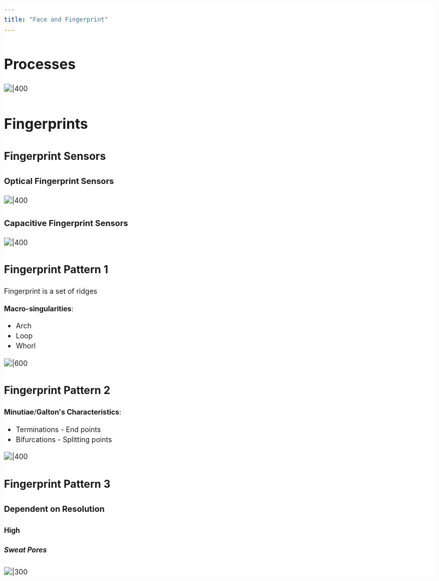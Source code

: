 ```yaml
---
title: "Face and Fingerprint"
---
```


# Processes

![|400](notes/Uni%20Content/Biometrics/Images/Pasted%20image%2020230225191833.png)

# Fingerprints

## Fingerprint Sensors

### Optical Fingerprint Sensors

![|400](notes/Uni%20Content/Biometrics/Images/Pasted%20image%2020230225191908.png)

### Capacitive Fingerprint Sensors

![|400](notes/Uni%20Content/Biometrics/Images/Pasted%20image%2020230225191932.png)

## Fingerprint Pattern 1

Fingerprint is a set of ridges

**Macro-singularities**:
- Arch
- Loop
- Whorl

![|600](notes/Uni%20Content/Biometrics/Images/Pasted%20image%2020230225192444.png)

## Fingerprint Pattern 2

**Minutiae**/**Galton's Characteristics**:
- Terminations - End points
- Bifurcations - Splitting points

![|400](notes/Uni%20Content/Biometrics/Images/Pasted%20image%2020230225192756.png)

## Fingerprint Pattern 3

### Dependent on Resolution

#### High
##### Sweat Pores
![|300](notes/Uni%20Content/Biometrics/Images/Pasted%20image%2020230225193404.png)
